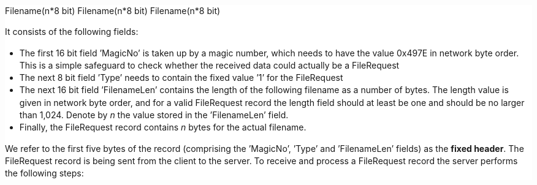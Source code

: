    <td colspan="3" width="190">Filename(n*8 bit)</td>

  </tr>

  <tr>

   <td colspan="2" width="137"> </td>

   <td colspan="3" width="190">Filename(n*8 bit)</td>

  </tr>

  <tr>

   <td colspan="2" width="137">Filename(n*8 bit)</td>

   <td width="27"> </td>

   <td colspan="2" width="163"> </td>

  </tr>

  <tr>

   <td width="82"></td>

   <td width="55"></td>

   <td width="27"></td>

   <td width="82"></td>

   <td width="82"></td>

  </tr>

 </tbody>

</table>

It consists of the following fields:

<ul>

 <li>The first 16 bit field ’MagicNo’ is taken up by a magic number, which needs to have the value 0x497E in network byte order. This is a simple safeguard to check whether the received data could actually be a FileRequest</li>

 <li>The next 8 bit field ’Type’ needs to contain the fixed value ’1’ for the FileRequest</li>

 <li>The next 16 bit field ’FilenameLen’ contains the length of the following filename as a number of bytes. The length value is given in network byte order, and for a valid FileRequest record the length field should at least be one and should be no larger than 1,024. Denote by <em>n </em>the value stored in the ’FilenameLen’ field.</li>

 <li>Finally, the FileRequest record contains <em>n </em>bytes for the actual filename.</li>

</ul>

We refer to the first five bytes of the record (comprising the ’MagicNo’, ’Type’ and ’FilenameLen’ fields) as the <strong>fixed header</strong>. The FileRequest record is being sent from the client to the server. To receive and process a FileRequest record the server performs the following steps:

<ul>
